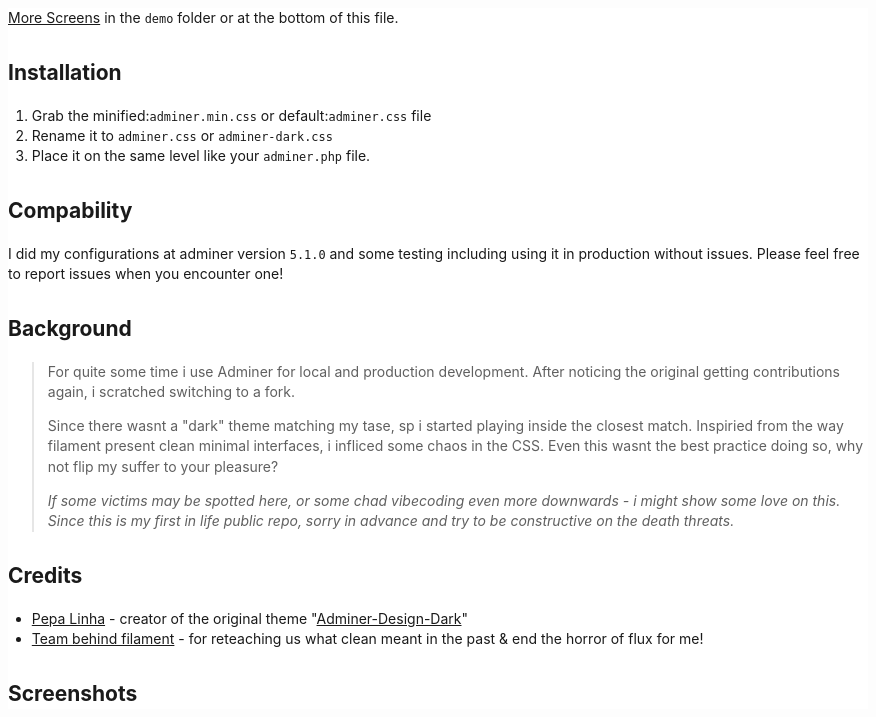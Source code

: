 [More Screens](#screenshots) in the `demo` folder or at the bottom of this file.
</div>

## Installation
1. Grab the minified:`adminer.min.css` or default:`adminer.css` file
2. Rename it to `adminer.css` or `adminer-dark.css`
3. Place it on the same level like your `adminer.php` file.

## Compability
I did my configurations at adminer version `5.1.0` and some testing including using it in production without issues.
Please feel free to report issues when you encounter one!

## Background
> For quite some time i use Adminer for local and production development.
> After noticing the original getting contributions again, i scratched switching to a fork.
>
> Since there wasnt a "dark" theme matching my tase, sp i started playing inside the closest match.
> Inspiried from the way filament present clean minimal interfaces, i infliced  some chaos in the CSS.
> Even this wasnt the best practice doing so, why not flip my suffer to your pleasure?
>
> *If some victims may be spotted here, or some chad vibecoding even more downwards - i might show some love on this.
> Since this is my first in life public repo, sorry in advance and try to be constructive on the death threats.*

## Credits
* [Pepa Linha](https://github.com/pepa-linha) - creator of the original theme "[Adminer-Design-Dark](https://github.com/pepa-linha/Adminer-Design-Dark)"
* [Team behind filament](https://github.com/filamentphp/filament) - for reteaching us what clean meant in the past & end the horror of flux for me!

## Screenshots
<div align="center">